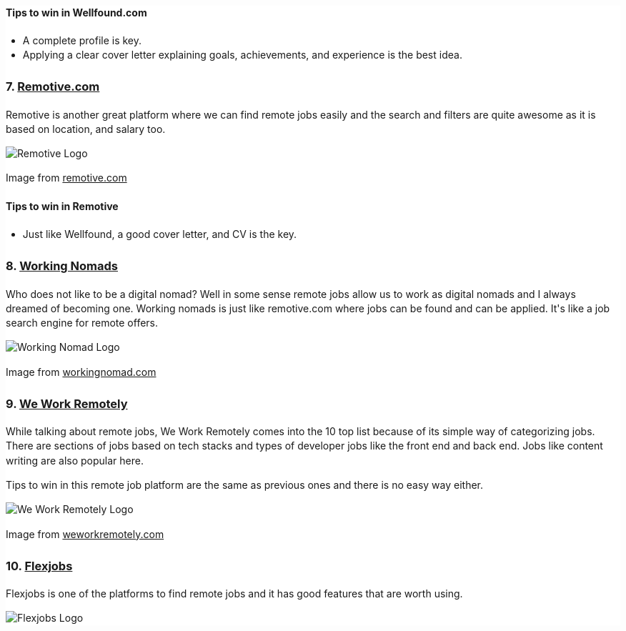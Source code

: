 
#### Tips to win in Wellfound.com

* A complete profile is key.
* Applying a clear cover letter explaining goals, achievements, and experience is the best idea.
 
### 7. [Remotive.com](https://remotive.com/)

Remotive is another great platform where we can find remote jobs easily and the search and filters are quite awesome as it is based on location, and salary too. 


![Remotive Logo]({{site.url}}/assets/freelancing/where_to/remotive.png)


Image from [remotive.com](https://remotive.com/)


#### Tips to win in Remotive

* Just like Wellfound, a good cover letter, and CV is the key.

### 8. [Working Nomads](https://www.workingnomads.com/jobs)

Who does not like to be a digital nomad? Well in some sense remote jobs allow us to work as digital nomads and I always dreamed of becoming one. Working nomads is just like remotive.com where jobs can be found and can be applied. It's like a job search engine for remote offers.


![Working Nomad Logo]({{site.url}}/assets/freelancing/where_to/working_nomad.png)


Image from [workingnomad.com](https://www.workingnomad.com/)


### 9. [We Work Remotely](https://weworkremotely.com/)

While talking about remote jobs, We Work Remotely comes into the 10 top list because of its simple way of categorizing jobs. There are sections of jobs based on tech stacks and types of developer jobs like the front end and back end. Jobs like content writing are also popular here. 

Tips to win in this remote job platform are the same as previous ones and there is no easy way either.


![We Work Remotely Logo]({{site.url}}/assets/freelancing/where_to/we_wrok_remotely.png)


Image from [weworkremotely.com](https://weworkremotely.com/)



### 10. [Flexjobs](https://www.flexjobs.com/)

Flexjobs is one of the platforms to find remote jobs and it has good features that are worth using.
    
![Flexjobs Logo]({{site.url}}/assets/freelancing/where_to/flexjobs.png)

